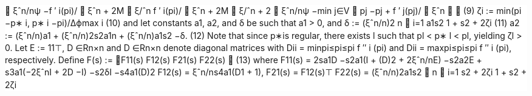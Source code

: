 
ξˆn/nψ −f ′
i(pi)/

ξˆn + 2M

ξ/ˆn
f ′
i(pi)/

ξˆn + 2M

ξ/ˆn + 2

ξˆn/nψ
−min
j∈V

pj −pj + f ′
j(pj)/

ξˆn
 
(9)
ζi := min(pi −p∗
i, p∗
i −pi)/Δϕmax
i
(10)
and let constants a1, a2, and δ be such that a1 > 0, and
δ := (ξˆn/n)2
n

i=1
a1s2
1 + s2 + 2ζi
(11)
a2 := (ξˆn/n)a1 + (ξˆn/n)2s2a1n + (ξˆn/n)a1s2 −δ.
(12)
Note that since p∗is regular, there exists l such that pl < p∗
l <
pl, yielding ζl > 0. Let E := 11⊤, D ∈Rn×n and D ∈Rn×n
denote diagonal matrices with Dii = minpi≤pi≤pi f ′′
i (pi) and
Dii = maxpi≤pi≤pi f ′′
i (pi), respectively. Deﬁne
F(s) :=
F11(s)
F12(s)
F21(s)
F22(s)

(13)
where
F11(s) = 2sa1D −s2a1(I + (D)2 + 2ξˆn/nE)
−s2a2E + s3a1(−2ξˆnI + 2D −I)
−s2δI −s4a1(D)2
F12(s) = ξˆn/ns4a1(D1 + 1), F21(s) = F12(s)⊤
F22(s) = (ξˆn/n)2a1s2
 n

i=1
s2 + 2ζi
1 + s2 + 2ζi